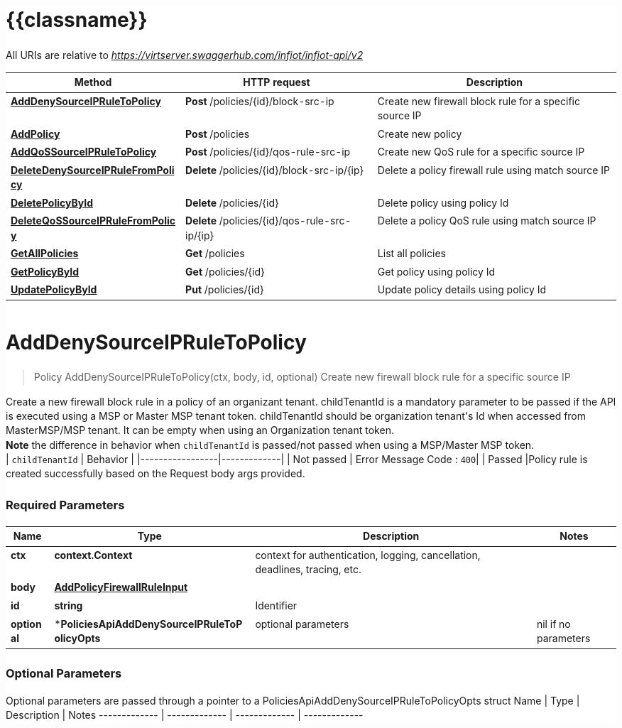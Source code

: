 # {{classname}}

All URIs are relative to *https://virtserver.swaggerhub.com/infiot/infiot-api/v2*

Method | HTTP request | Description
------------- | ------------- | -------------
[**AddDenySourceIPRuleToPolicy**](PoliciesApi.md#AddDenySourceIPRuleToPolicy) | **Post** /policies/{id}/block-src-ip | Create new firewall block rule for a specific source IP
[**AddPolicy**](PoliciesApi.md#AddPolicy) | **Post** /policies | Create new policy
[**AddQoSSourceIPRuleToPolicy**](PoliciesApi.md#AddQoSSourceIPRuleToPolicy) | **Post** /policies/{id}/qos-rule-src-ip | Create new QoS rule for a specific source IP
[**DeleteDenySourceIPRuleFromPolicy**](PoliciesApi.md#DeleteDenySourceIPRuleFromPolicy) | **Delete** /policies/{id}/block-src-ip/{ip} | Delete a policy firewall rule using match source IP
[**DeletePolicyById**](PoliciesApi.md#DeletePolicyById) | **Delete** /policies/{id} | Delete policy using policy Id
[**DeleteQoSSourceIPRuleFromPolicy**](PoliciesApi.md#DeleteQoSSourceIPRuleFromPolicy) | **Delete** /policies/{id}/qos-rule-src-ip/{ip} | Delete a policy QoS rule using match source IP
[**GetAllPolicies**](PoliciesApi.md#GetAllPolicies) | **Get** /policies | List all policies
[**GetPolicyById**](PoliciesApi.md#GetPolicyById) | **Get** /policies/{id} | Get policy using policy Id
[**UpdatePolicyById**](PoliciesApi.md#UpdatePolicyById) | **Put** /policies/{id} | Update policy details using policy Id

# **AddDenySourceIPRuleToPolicy**
> Policy AddDenySourceIPRuleToPolicy(ctx, body, id, optional)
Create new firewall block rule for a specific source IP

Create a new firewall block rule in a policy of an organizant tenant. childTenantId is a mandatory parameter to be passed if the API is executed using a MSP or Master MSP tenant token. childTenantId should be organization tenant's Id when accessed from MasterMSP/MSP tenant. It can be empty when using an Organization tenant token. <br> <b>Note</b> the difference in behavior when `childTenantId` is passed/not passed when using a MSP/Master MSP token.<br>     | `childTenantId`      | Behavior |    |-----------------|-------------|    |  Not passed  | Error Message Code : `400`|    | Passed |Policy rule is created successfully based on the Request body args provided.

### Required Parameters

Name | Type | Description  | Notes
------------- | ------------- | ------------- | -------------
 **ctx** | **context.Context** | context for authentication, logging, cancellation, deadlines, tracing, etc.
  **body** | [**AddPolicyFirewallRuleInput**](AddPolicyFirewallRuleInput.md)|  | 
  **id** | **string**| Identifier | 
 **optional** | ***PoliciesApiAddDenySourceIPRuleToPolicyOpts** | optional parameters | nil if no parameters

### Optional Parameters
Optional parameters are passed through a pointer to a PoliciesApiAddDenySourceIPRuleToPolicyOpts struct
Name | Type | Description  | Notes
------------- | ------------- | ------------- | -------------
